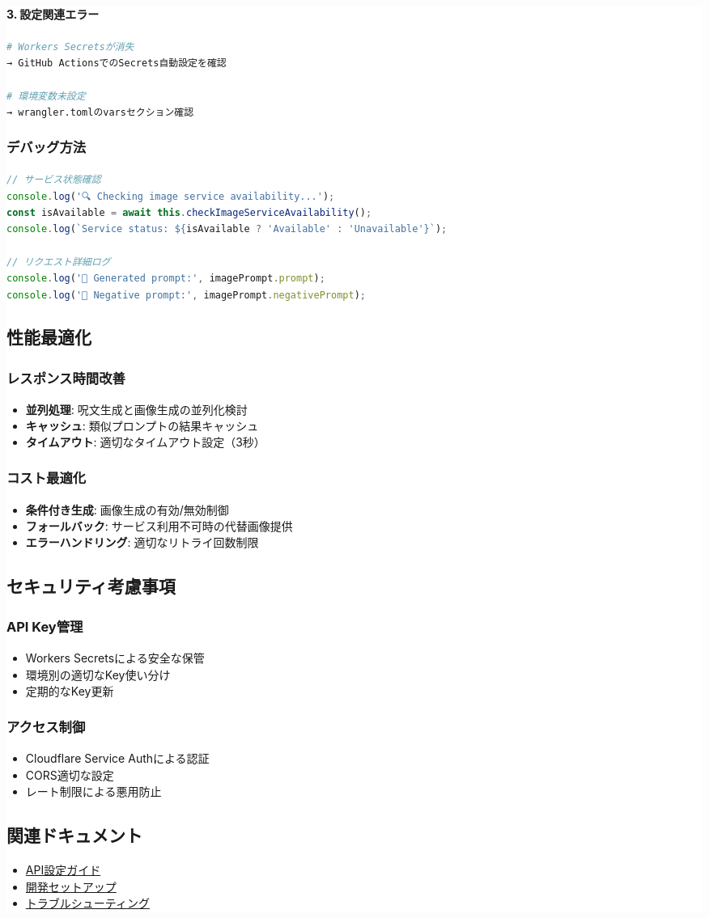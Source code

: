 #### 3. 設定関連エラー
```bash
# Workers Secretsが消失
→ GitHub ActionsでのSecrets自動設定を確認

# 環境変数未設定
→ wrangler.tomlのvarsセクション確認
```

### デバッグ方法

```typescript
// サービス状態確認
console.log('🔍 Checking image service availability...');
const isAvailable = await this.checkImageServiceAvailability();
console.log(`Service status: ${isAvailable ? 'Available' : 'Unavailable'}`);

// リクエスト詳細ログ
console.log('🎨 Generated prompt:', imagePrompt.prompt);
console.log('🚫 Negative prompt:', imagePrompt.negativePrompt);
```

## 性能最適化

### レスポンス時間改善
- **並列処理**: 呪文生成と画像生成の並列化検討
- **キャッシュ**: 類似プロンプトの結果キャッシュ
- **タイムアウト**: 適切なタイムアウト設定（3秒）

### コスト最適化
- **条件付き生成**: 画像生成の有効/無効制御
- **フォールバック**: サービス利用不可時の代替画像提供
- **エラーハンドリング**: 適切なリトライ回数制限

## セキュリティ考慮事項

### API Key管理
- Workers Secretsによる安全な保管
- 環境別の適切なKey使い分け
- 定期的なKey更新

### アクセス制御  
- Cloudflare Service Authによる認証
- CORS適切な設定
- レート制限による悪用防止

## 関連ドキュメント

- [API設定ガイド](./API_CONFIGURATION_GUIDE.md)
- [開発セットアップ](./DEVELOPMENT_SETUP.md)
- [トラブルシューティング](../TROUBLESHOOTING.md)